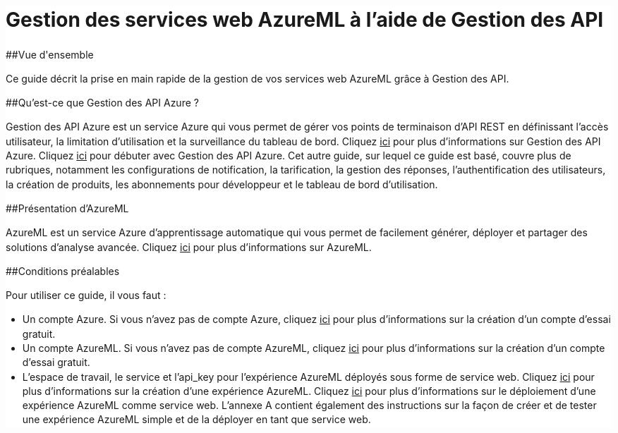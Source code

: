 <properties
	pageTitle="Apprenez à gérer les services web AzureML à l’aide de la gestion des API | Microsoft Azure"
	description="Guide montrant comment gérer les services web AzureML à l’aide de la gestion des API"
	keywords="apprentissage automatique,gestion des api"
	services="machine-learning"
	documentationCenter=""
	authors="roalexan"
	manager="paulettm"
	editor=""/>

<tags
	ms.service="machine-learning"
	ms.workload="data-services"
	ms.tgt_pltfrm="na"
	ms.devlang="na"
	ms.topic="article"
	ms.date="05/27/2016"
	ms.author="roalexan" />


# Gestion des services web AzureML à l’aide de Gestion des API

##Vue d'ensemble

Ce guide décrit la prise en main rapide de la gestion de vos services web AzureML grâce à Gestion des API.

##Qu’est-ce que Gestion des API Azure ?

Gestion des API Azure est un service Azure qui vous permet de gérer vos points de terminaison d’API REST en définissant l’accès utilisateur, la limitation d’utilisation et la surveillance du tableau de bord. Cliquez [ici](https://azure.microsoft.com/services/api-management/) pour plus d’informations sur Gestion des API Azure. Cliquez [ici](../api-management/api-management-get-started.md) pour débuter avec Gestion des API Azure. Cet autre guide, sur lequel ce guide est basé, couvre plus de rubriques, notamment les configurations de notification, la tarification, la gestion des réponses, l’authentification des utilisateurs, la création de produits, les abonnements pour développeur et le tableau de bord d’utilisation.

##Présentation d’AzureML

AzureML est un service Azure d’apprentissage automatique qui vous permet de facilement générer, déployer et partager des solutions d’analyse avancée. Cliquez [ici](https://azure.microsoft.com/services/machine-learning/) pour plus d’informations sur AzureML.

##Conditions préalables

Pour utiliser ce guide, il vous faut :

* Un compte Azure. Si vous n’avez pas de compte Azure, cliquez [ici](https://azure.microsoft.com/pricing/free-trial/) pour plus d’informations sur la création d’un compte d’essai gratuit.
* Un compte AzureML. Si vous n’avez pas de compte AzureML, cliquez [ici](https://studio.azureml.net/) pour plus d’informations sur la création d’un compte d’essai gratuit.
* L’espace de travail, le service et l’api\_key pour l’expérience AzureML déployés sous forme de service web. Cliquez [ici](machine-learning-create-experiment.md) pour plus d’informations sur la création d’une expérience AzureML. Cliquez [ici](machine-learning-publish-a-machine-learning-web-service.md) pour plus d’informations sur le déploiement d’une expérience AzureML comme service web. L’annexe A contient également des instructions sur la façon de créer et de tester une expérience AzureML simple et de la déployer en tant que service web.

